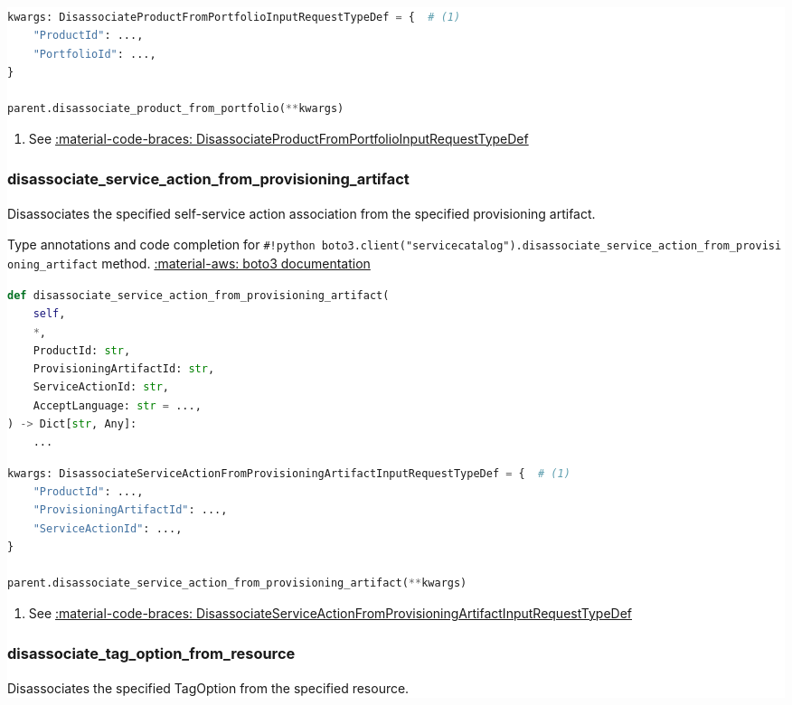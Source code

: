 

```python title="Usage example with kwargs"
kwargs: DisassociateProductFromPortfolioInputRequestTypeDef = {  # (1)
    "ProductId": ...,
    "PortfolioId": ...,
}

parent.disassociate_product_from_portfolio(**kwargs)
```

1. See [:material-code-braces: DisassociateProductFromPortfolioInputRequestTypeDef](./type_defs.md#disassociateproductfromportfolioinputrequesttypedef) 

### disassociate\_service\_action\_from\_provisioning\_artifact

Disassociates the specified self-service action association from the specified
provisioning artifact.

Type annotations and code completion for `#!python boto3.client("servicecatalog").disassociate_service_action_from_provisioning_artifact` method.
[:material-aws: boto3 documentation](https://boto3.amazonaws.com/v1/documentation/api/latest/reference/services/servicecatalog.html#ServiceCatalog.Client.disassociate_service_action_from_provisioning_artifact)

```python title="Method definition"
def disassociate_service_action_from_provisioning_artifact(
    self,
    *,
    ProductId: str,
    ProvisioningArtifactId: str,
    ServiceActionId: str,
    AcceptLanguage: str = ...,
) -> Dict[str, Any]:
    ...
```



```python title="Usage example with kwargs"
kwargs: DisassociateServiceActionFromProvisioningArtifactInputRequestTypeDef = {  # (1)
    "ProductId": ...,
    "ProvisioningArtifactId": ...,
    "ServiceActionId": ...,
}

parent.disassociate_service_action_from_provisioning_artifact(**kwargs)
```

1. See [:material-code-braces: DisassociateServiceActionFromProvisioningArtifactInputRequestTypeDef](./type_defs.md#disassociateserviceactionfromprovisioningartifactinputrequesttypedef) 

### disassociate\_tag\_option\_from\_resource

Disassociates the specified TagOption from the specified resource.
